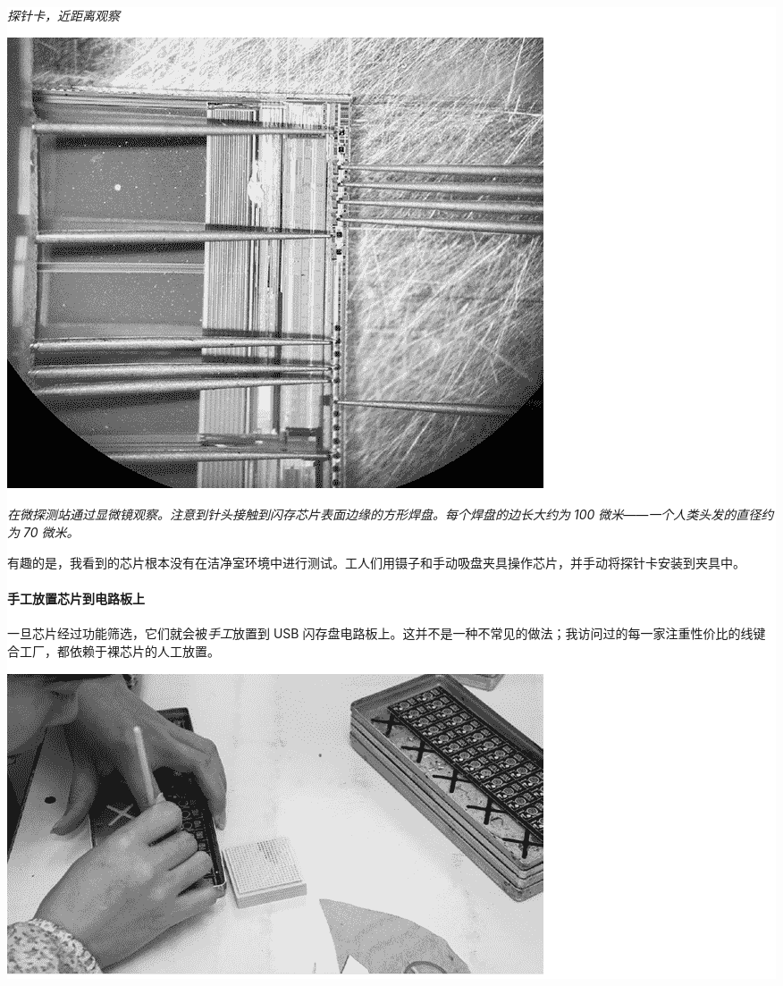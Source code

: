 *探针卡，近距离观察*

![image](img/f0059-01.jpg)

*在微探测站通过显微镜观察。注意到针头接触到闪存芯片表面边缘的方形焊盘。每个焊盘的边长大约为 100 微米——一个人类头发的直径约为 70 微米。*

有趣的是，我看到的芯片根本没有在洁净室环境中进行测试。工人们用镊子和手动吸盘夹具操作芯片，并手动将探针卡安装到夹具中。

#### **手工放置芯片到电路板上**

一旦芯片经过功能筛选，它们就会被*手工*放置到 USB 闪存盘电路板上。这并不是一种不常见的做法；我访问过的每一家注重性价比的线键合工厂，都依赖于裸芯片的人工放置。

![image](img/f0060-01.jpg)
